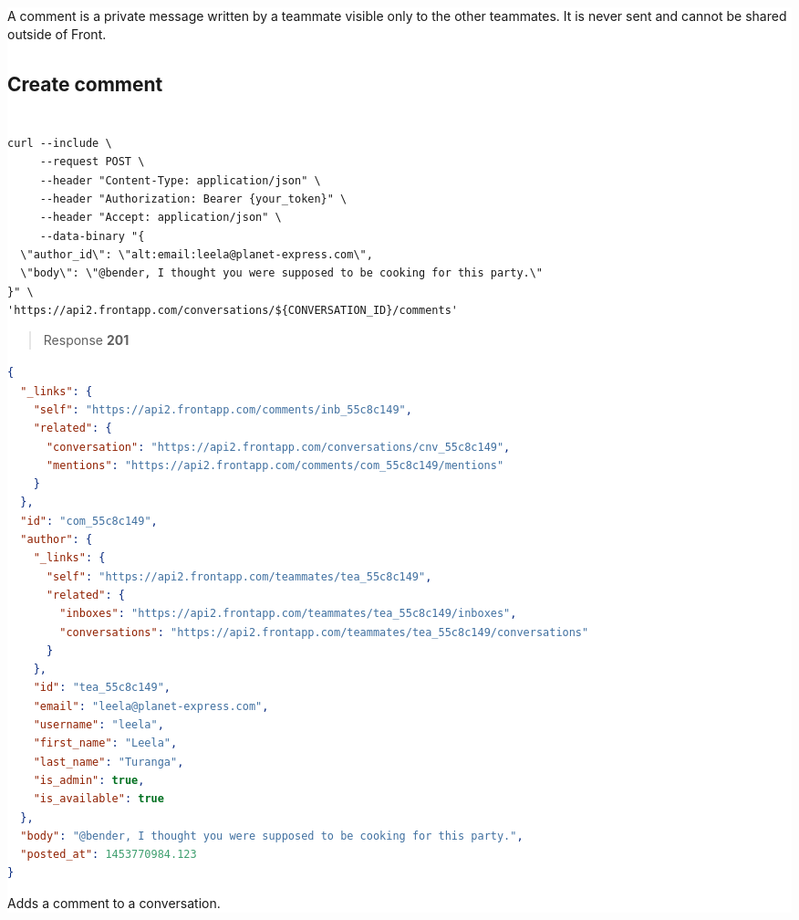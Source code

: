 A comment is a private message written by a teammate visible only to the other teammates. It is never sent and cannot be shared outside of Front.

## Create comment
```shell

curl --include \
     --request POST \
     --header "Content-Type: application/json" \
     --header "Authorization: Bearer {your_token}" \
     --header "Accept: application/json" \
     --data-binary "{
  \"author_id\": \"alt:email:leela@planet-express.com\",
  \"body\": \"@bender, I thought you were supposed to be cooking for this party.\"
}" \
'https://api2.frontapp.com/conversations/${CONVERSATION_ID}/comments'
```

```node

```

> Response **201**

```json
{
  "_links": {
    "self": "https://api2.frontapp.com/comments/inb_55c8c149",
    "related": {
      "conversation": "https://api2.frontapp.com/conversations/cnv_55c8c149",
      "mentions": "https://api2.frontapp.com/comments/com_55c8c149/mentions"
    }
  },
  "id": "com_55c8c149",
  "author": {
    "_links": {
      "self": "https://api2.frontapp.com/teammates/tea_55c8c149",
      "related": {
        "inboxes": "https://api2.frontapp.com/teammates/tea_55c8c149/inboxes",
        "conversations": "https://api2.frontapp.com/teammates/tea_55c8c149/conversations"
      }
    },
    "id": "tea_55c8c149",
    "email": "leela@planet-express.com",
    "username": "leela",
    "first_name": "Leela",
    "last_name": "Turanga",
    "is_admin": true,
    "is_available": true
  },
  "body": "@bender, I thought you were supposed to be cooking for this party.",
  "posted_at": 1453770984.123
}
```
Adds a comment to a conversation.
